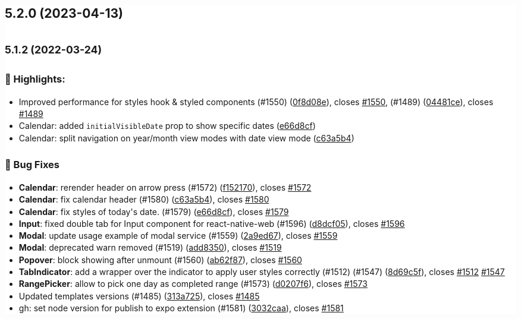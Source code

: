 

## 5.2.0 (2023-04-13)




## <small>5.1.2 (2022-03-24)</small>

### :rocket: Highlights:
* Improved performance for styles hook & styled components (#1550) ([0f8d08e](https://github.com/akveo/react-native-ui-kitten/commit/0f8d08e)), closes [#1550](https://github.com/akveo/react-native-ui-kitten/issues/1550), (#1489) ([04481ce](https://github.com/akveo/react-native-ui-kitten/commit/04481ce)), closes [#1489](https://github.com/akveo/react-native-ui-kitten/issues/1489)
* Calendar: added `initialVisibleDate` prop to show specific dates ([e66d8cf](https://github.com/akveo/react-native-ui-kitten/commit/e66d8cf))
* Calendar: split navigation on year/month view modes with date view mode ([c63a5b4](https://github.com/akveo/react-native-ui-kitten/commit/c63a5b4))

### :bug: Bug Fixes
* **Calendar**: rerender header on arrow press (#1572) ([f152170](https://github.com/akveo/react-native-ui-kitten/commit/f152170)), closes [#1572](https://github.com/akveo/react-native-ui-kitten/issues/1572)
* **Calendar**: fix calendar header (#1580) ([c63a5b4](https://github.com/akveo/react-native-ui-kitten/commit/c63a5b4)), closes [#1580](https://github.com/akveo/react-native-ui-kitten/issues/1580)
* **Calendar**: fix styles of today's date. (#1579) ([e66d8cf](https://github.com/akveo/react-native-ui-kitten/commit/e66d8cf)), closes [#1579](https://github.com/akveo/react-native-ui-kitten/issues/1579)
* **Input**: fixed double tab for Input component for react-native-web (#1596) ([d8dcf05](https://github.com/akveo/react-native-ui-kitten/commit/d8dcf05)), closes [#1596](https://github.com/akveo/react-native-ui-kitten/issues/1596)
* **Modal**: update usage example of modal service (#1559) ([2a9ed67](https://github.com/akveo/react-native-ui-kitten/commit/2a9ed67)), closes [#1559](https://github.com/akveo/react-native-ui-kitten/issues/1559)
* **Modal**: deprecated warn removed (#1519) ([add8350](https://github.com/akveo/react-native-ui-kitten/commit/add8350)), closes [#1519](https://github.com/akveo/react-native-ui-kitten/issues/1519)
* **Popover**: block showing after unmount (#1560) ([ab62f87](https://github.com/akveo/react-native-ui-kitten/commit/ab62f87)), closes [#1560](https://github.com/akveo/react-native-ui-kitten/issues/1560)
* **TabIndicator**: add a wrapper over the indicator to apply  user styles correctly (#1512) (#1547) ([8d69c5f](https://github.com/akveo/react-native-ui-kitten/commit/8d69c5f)), closes [#1512](https://github.com/akveo/react-native-ui-kitten/issues/1512) [#1547](https://github.com/akveo/react-native-ui-kitten/issues/1547)
* **RangePicker**: allow to pick one day as completed range (#1573) ([d0207f6](https://github.com/akveo/react-native-ui-kitten/commit/d0207f6)), closes [#1573](https://github.com/akveo/react-native-ui-kitten/issues/1573)
* Updated templates versions (#1485) ([313a725](https://github.com/akveo/react-native-ui-kitten/commit/313a725)), closes [#1485](https://github.com/akveo/react-native-ui-kitten/issues/1485)
* gh: set node version for publish to expo extension (#1581) ([3032caa](https://github.com/akveo/react-native-ui-kitten/commit/3032caa)), closes [#1581](https://github.com/akveo/react-native-ui-kitten/issues/1581)
